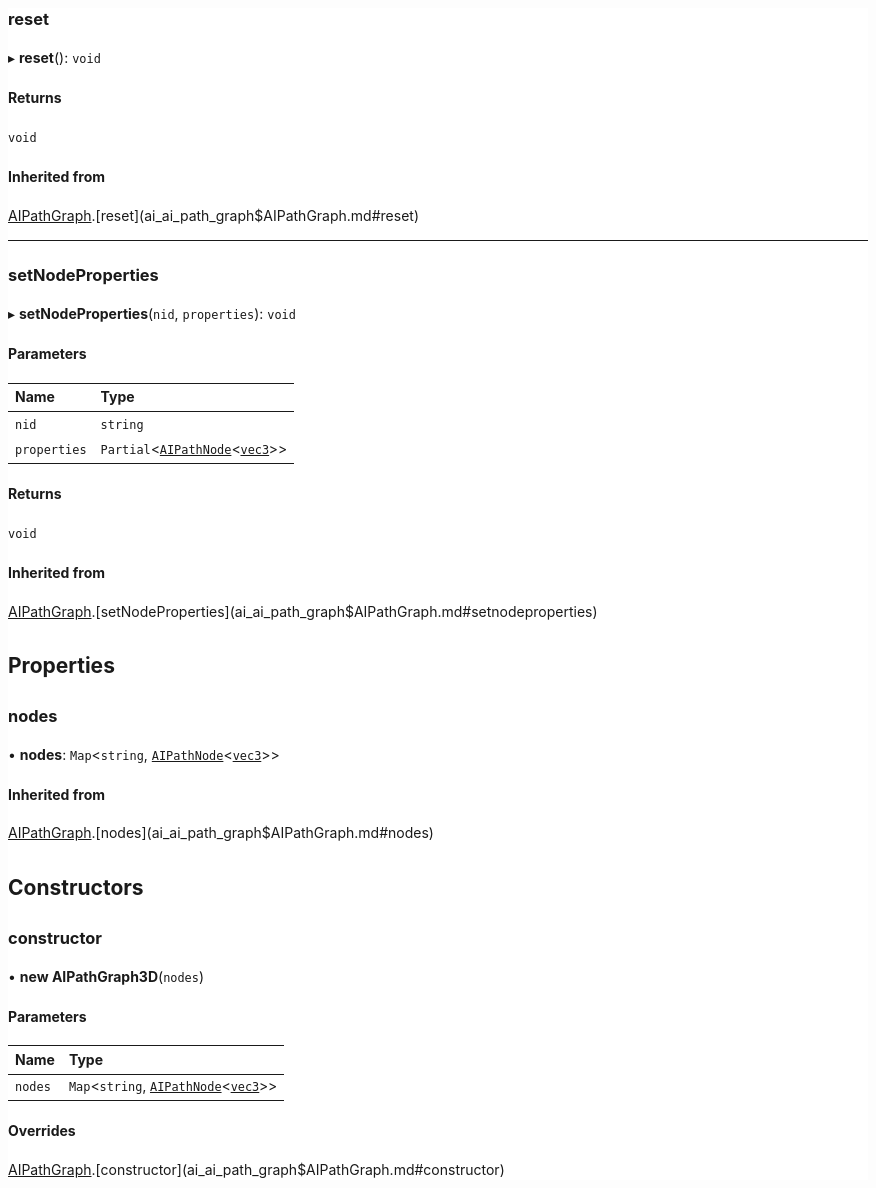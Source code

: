 ### reset

▸ **reset**(): `void`

#### Returns

`void`

#### Inherited from

[AIPathGraph](ai_ai_path_graph$AIPathGraph.md).[reset](ai_ai_path_graph$AIPathGraph.md#reset)

___

### setNodeProperties

▸ **setNodeProperties**(`nid`, `properties`): `void`

#### Parameters

| Name | Type |
| :------ | :------ |
| `nid` | `string` |
| `properties` | `Partial`<[`AIPathNode`](../interfaces/ai_ai_path_graph$AIPathNode.md)<[`vec3`](../modules/core_global.md#vec3)\>\> |

#### Returns

`void`

#### Inherited from

[AIPathGraph](ai_ai_path_graph$AIPathGraph.md).[setNodeProperties](ai_ai_path_graph$AIPathGraph.md#setnodeproperties)

## Properties

### nodes

• **nodes**: `Map`<`string`, [`AIPathNode`](../interfaces/ai_ai_path_graph$AIPathNode.md)<[`vec3`](../modules/core_global.md#vec3)\>\>

#### Inherited from

[AIPathGraph](ai_ai_path_graph$AIPathGraph.md).[nodes](ai_ai_path_graph$AIPathGraph.md#nodes)

## Constructors

### constructor

• **new AIPathGraph3D**(`nodes`)

#### Parameters

| Name | Type |
| :------ | :------ |
| `nodes` | `Map`<`string`, [`AIPathNode`](../interfaces/ai_ai_path_graph$AIPathNode.md)<[`vec3`](../modules/core_global.md#vec3)\>\> |

#### Overrides

[AIPathGraph](ai_ai_path_graph$AIPathGraph.md).[constructor](ai_ai_path_graph$AIPathGraph.md#constructor)
